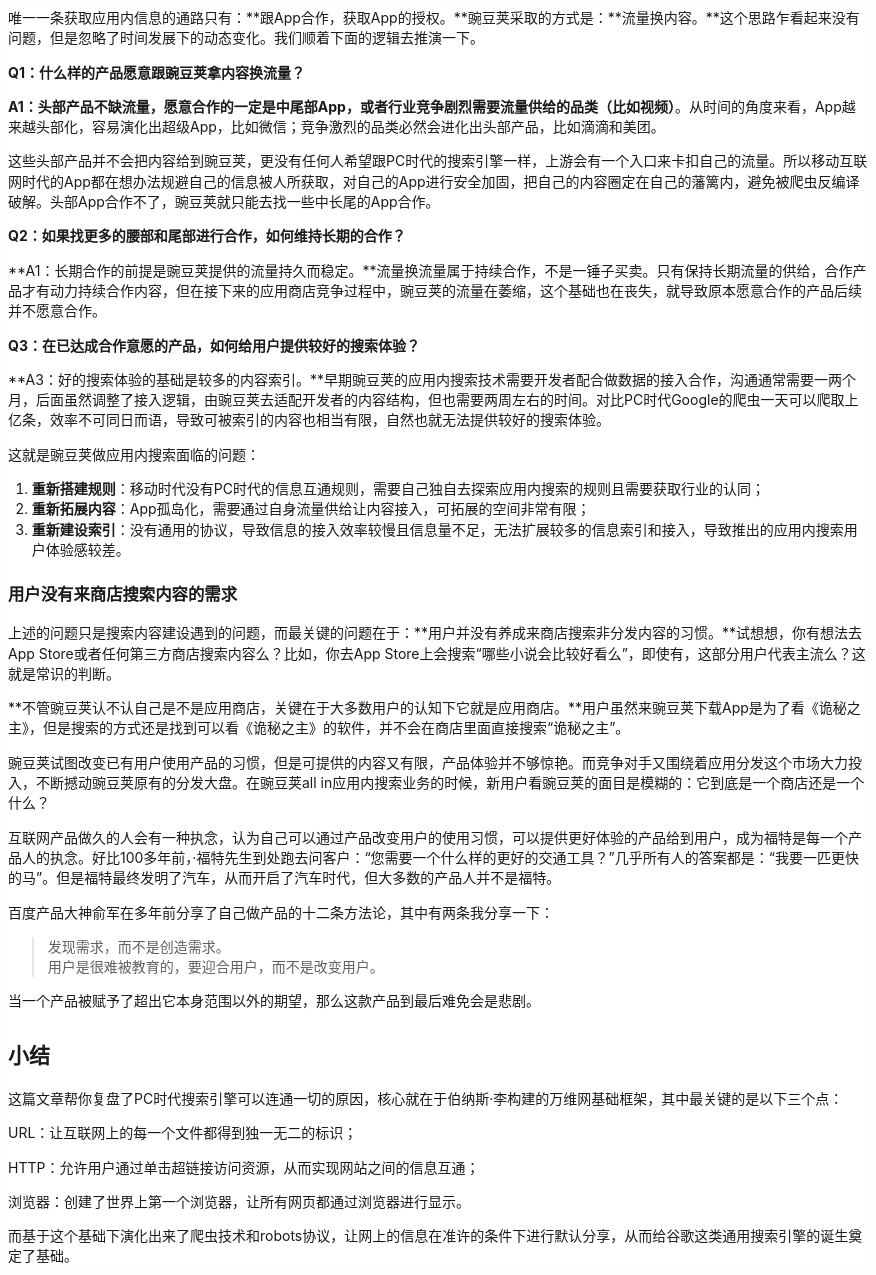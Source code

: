 唯一一条获取应用内信息的通路只有：**跟App合作，获取App的授权。**豌豆荚采取的方式是：**流量换内容。**这个思路乍看起来没有问题，但是忽略了时间发展下的动态变化。我们顺着下面的逻辑去推演一下。

**Q1：什么样的产品愿意跟豌豆荚拿内容换流量？**

**A1：头部产品不缺流量，愿意合作的一定是中尾部App，或者行业竞争剧烈需要流量供给的品类（比如视频）**。从时间的角度来看，App越来越头部化，容易演化出超级App，比如微信；竞争激烈的品类必然会进化出头部产品，比如滴滴和美团。

这些头部产品并不会把内容给到豌豆荚，更没有任何人希望跟PC时代的搜索引擎一样，上游会有一个入口来卡扣自己的流量。所以移动互联网时代的App都在想办法规避自己的信息被人所获取，对自己的App进行安全加固，把自己的内容圈定在自己的藩篱内，避免被爬虫反编译破解。头部App合作不了，豌豆荚就只能去找一些中长尾的App合作。

**Q2：如果找更多的腰部和尾部进行合作，如何维持长期的合作？**

**A1：长期合作的前提是豌豆荚提供的流量持久而稳定。**流量换流量属于持续合作，不是一锤子买卖。只有保持长期流量的供给，合作产品才有动力持续合作内容，但在接下来的应用商店竞争过程中，豌豆荚的流量在萎缩，这个基础也在丧失，就导致原本愿意合作的产品后续并不愿意合作。

**Q3：在已达成合作意愿的产品，如何给用户提供较好的搜索体验？**

**A3：好的搜索体验的基础是较多的内容索引。**早期豌豆荚的应用内搜索技术需要开发者配合做数据的接入合作，沟通通常需要一两个月，后面虽然调整了接入逻辑，由豌豆荚去适配开发者的内容结构，但也需要两周左右的时间。对比PC时代Google的爬虫一天可以爬取上亿条，效率不可同日而语，导致可被索引的内容也相当有限，自然也就无法提供较好的搜索体验。

这就是豌豆荚做应用内搜索面临的问题：

1. **重新搭建规则**：移动时代没有PC时代的信息互通规则，需要自己独自去探索应用内搜索的规则且需要获取行业的认同；
2. **重新拓展内容**：App孤岛化，需要通过自身流量供给让内容接入，可拓展的空间非常有限；
3. **重新建设索引**：没有通用的协议，导致信息的接入效率较慢且信息量不足，无法扩展较多的信息索引和接入，导致推出的应用内搜索用户体验感较差。

### 用户没有来商店搜索内容的需求

上述的问题只是搜索内容建设遇到的问题，而最关键的问题在于：**用户并没有养成来商店搜索非分发内容的习惯。**试想想，你有想法去App Store或者任何第三方商店搜索内容么？比如，你去App Store上会搜索“哪些小说会比较好看么”，即使有，这部分用户代表主流么？这就是常识的判断。

**不管豌豆荚认不认自己是不是应用商店，关键在于大多数用户的认知下它就是应用商店。**用户虽然来豌豆荚下载App是为了看《诡秘之主》，但是搜索的方式还是找到可以看《诡秘之主》的软件，并不会在商店里面直接搜索“诡秘之主”。

豌豆荚试图改变已有用户使用产品的习惯，但是可提供的内容又有限，产品体验并不够惊艳。而竞争对手又围绕着应用分发这个市场大力投入，不断撼动豌豆荚原有的分发大盘。在豌豆荚all in应用内搜索业务的时候，新用户看豌豆荚的面目是模糊的：它到底是一个商店还是一个什么？

互联网产品做久的人会有一种执念，认为自己可以通过产品改变用户的使用习惯，可以提供更好体验的产品给到用户，成为福特是每一个产品人的执念。好比100多年前，·福特先生到处跑去问客户：“您需要一个什么样的更好的交通工具？”几乎所有人的答案都是：“我要一匹更快的马”。但是福特最终发明了汽车，从而开启了汽车时代，但大多数的产品人并不是福特。

百度产品大神俞军在多年前分享了自己做产品的十二条方法论，其中有两条我分享一下：

> 发现需求，而不是创造需求。  
> 用户是很难被教育的，要迎合用户，而不是改变用户。

当一个产品被赋予了超出它本身范围以外的期望，那么这款产品到最后难免会是悲剧。

## **小结**

这篇文章帮你复盘了PC时代搜索引擎可以连通一切的原因，核心就在于伯纳斯·李构建的万维网基础框架，其中最关键的是以下三个点：

URL：让互联网上的每一个文件都得到独一无二的标识；

HTTP：允许用户通过单击超链接访问资源，从而实现网站之间的信息互通；

浏览器：创建了世界上第一个浏览器，让所有网页都通过浏览器进行显示。

而基于这个基础下演化出来了爬虫技术和robots协议，让网上的信息在准许的条件下进行默认分享，从而给谷歌这类通用搜索引擎的诞生奠定了基础。
